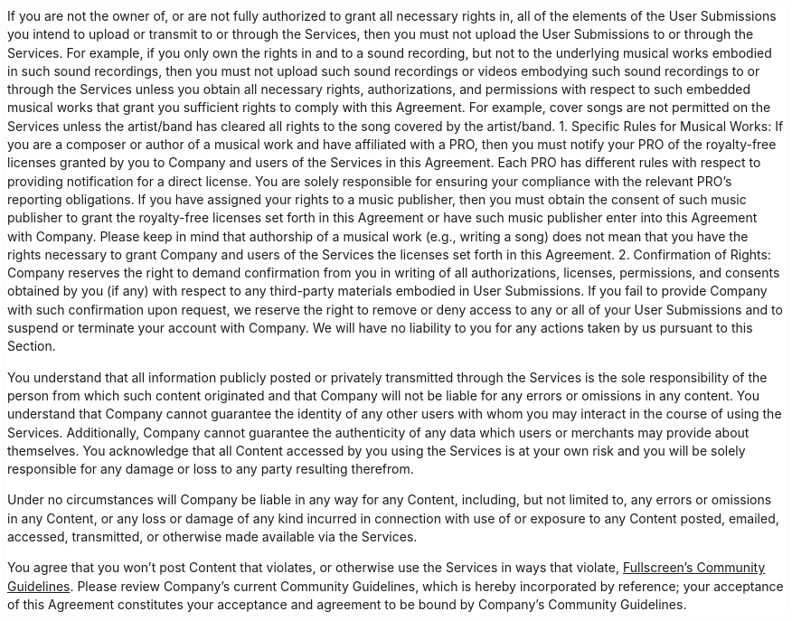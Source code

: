 If you are not the owner of, or are not fully authorized to grant all
necessary rights in, all of the elements of the User Submissions you
intend to upload or transmit to or through the Services, then you must
not upload the User Submissions to or through the Services. For example,
if you only own the rights in and to a sound recording, but not to the
underlying musical works embodied in such sound recordings, then you
must not upload such sound recordings or videos embodying such sound
recordings to or through the Services unless you obtain all necessary
rights, authorizations, and permissions with respect to such embedded
musical works that grant you sufficient rights to comply with this
Agreement. For example, cover songs are not permitted on the Services
unless the artist/band has cleared all rights to the song covered by the
artist/band. 1. Specific Rules for Musical Works: If you are a composer
or author of a musical work and have affiliated with a PRO, then you
must notify your PRO of the royalty-free licenses granted by you to
Company and users of the Services in this Agreement. Each PRO has
different rules with respect to providing notification for a direct
license. You are solely responsible for ensuring your compliance with
the relevant PRO’s reporting obligations. If you have assigned your
rights to a music publisher, then you must obtain the consent of such
music publisher to grant the royalty-free licenses set forth in this
Agreement or have such music publisher enter into this Agreement with
Company. Please keep in mind that authorship of a musical work (e.g.,
writing a song) does not mean that you have the rights necessary to
grant Company and users of the Services the licenses set forth in this
Agreement. 2. Confirmation of Rights: Company reserves the right to
demand confirmation from you in writing of all authorizations, licenses,
permissions, and consents obtained by you (if any) with respect to any
third-party materials embodied in User Submissions. If you fail to
provide Company with such confirmation upon request, we reserve the
right to remove or deny access to any or all of your User Submissions
and to suspend or terminate your account with Company. We will have no
liability to you for any actions taken by us pursuant to this Section.

You understand that all information publicly posted or privately
transmitted through the Services is the sole responsibility of the
person from which such content originated and that Company will not be
liable for any errors or omissions in any content. You understand that
Company cannot guarantee the identity of any other users with whom you
may interact in the course of using the Services. Additionally, Company
cannot guarantee the authenticity of any data which users or merchants
may provide about themselves. You acknowledge that all Content accessed
by you using the Services is at your own risk and you will be solely
responsible for any damage or loss to any party resulting therefrom.

Under no circumstances will Company be liable in any way for any
Content, including, but not limited to, any errors or omissions in any
Content, or any loss or damage of any kind incurred in connection with
use of or exposure to any Content posted, emailed, accessed,
transmitted, or otherwise made available via the Services.

You agree that you won’t post Content that violates, or otherwise use
the Services in ways that violate, [Fullscreen’s Community Guidelines](https://github.com/Fullscreen/Policy/blob/master/Community-Guidelines.md).
Please review Company’s current Community Guidelines, which is hereby
incorporated by reference; your acceptance of this Agreement constitutes
your acceptance and agreement to be bound by Company’s Community
Guidelines.
